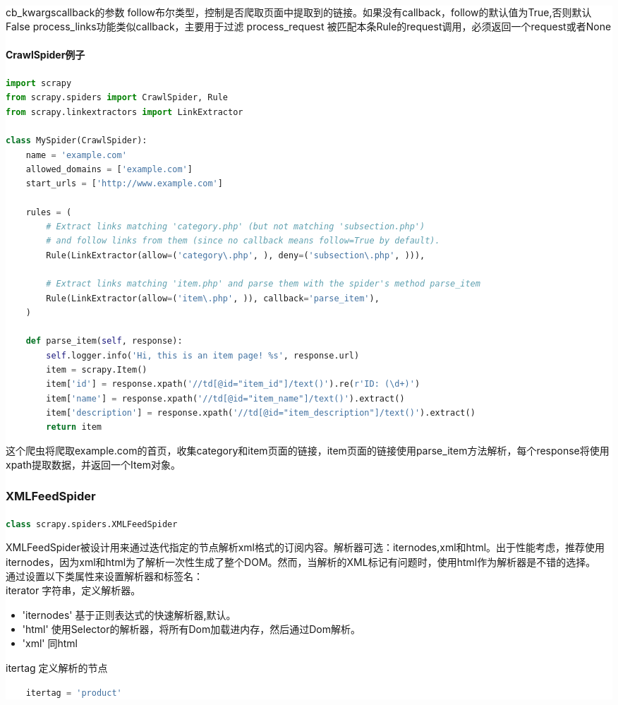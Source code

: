 cb_kwargscallback的参数
follow布尔类型，控制是否爬取页面中提取到的链接。如果没有callback，follow的默认值为True,否则默认False
process_links功能类似callback，主要用于过滤
process_request 被匹配本条Rule的request调用，必须返回一个request或者None

#### CrawlSpider例子
```python
import scrapy
from scrapy.spiders import CrawlSpider, Rule
from scrapy.linkextractors import LinkExtractor

class MySpider(CrawlSpider):
    name = 'example.com'
    allowed_domains = ['example.com']
    start_urls = ['http://www.example.com']

    rules = (
        # Extract links matching 'category.php' (but not matching 'subsection.php')
        # and follow links from them (since no callback means follow=True by default).
        Rule(LinkExtractor(allow=('category\.php', ), deny=('subsection\.php', ))),

        # Extract links matching 'item.php' and parse them with the spider's method parse_item
        Rule(LinkExtractor(allow=('item\.php', )), callback='parse_item'),
    )

    def parse_item(self, response):
        self.logger.info('Hi, this is an item page! %s', response.url)
        item = scrapy.Item()
        item['id'] = response.xpath('//td[@id="item_id"]/text()').re(r'ID: (\d+)')
        item['name'] = response.xpath('//td[@id="item_name"]/text()').extract()
        item['description'] = response.xpath('//td[@id="item_description"]/text()').extract()
        return item
```
这个爬虫将爬取example.com的首页，收集category和item页面的链接，item页面的链接使用parse_item方法解析，每个response将使用xpath提取数据，并返回一个Item对象。
    
### XMLFeedSpider
```python
class scrapy.spiders.XMLFeedSpider
```
XMLFeedSpider被设计用来通过迭代指定的节点解析xml格式的订阅内容。解析器可选：iternodes,xml和html。出于性能考虑，推荐使用iternodes，因为xml和html为了解析一次性生成了整个DOM。然而，当解析的XML标记有问题时，使用html作为解析器是不错的选择。  
通过设置以下类属性来设置解析器和标签名：    
iterator 字符串，定义解析器。
- 'iternodes' 基于正则表达式的快速解析器,默认。
- 'html' 使用Selector的解析器，将所有Dom加载进内存，然后通过Dom解析。
- 'xml' 同html

itertag 定义解析的节点
```python
    itertag = 'product'
```
